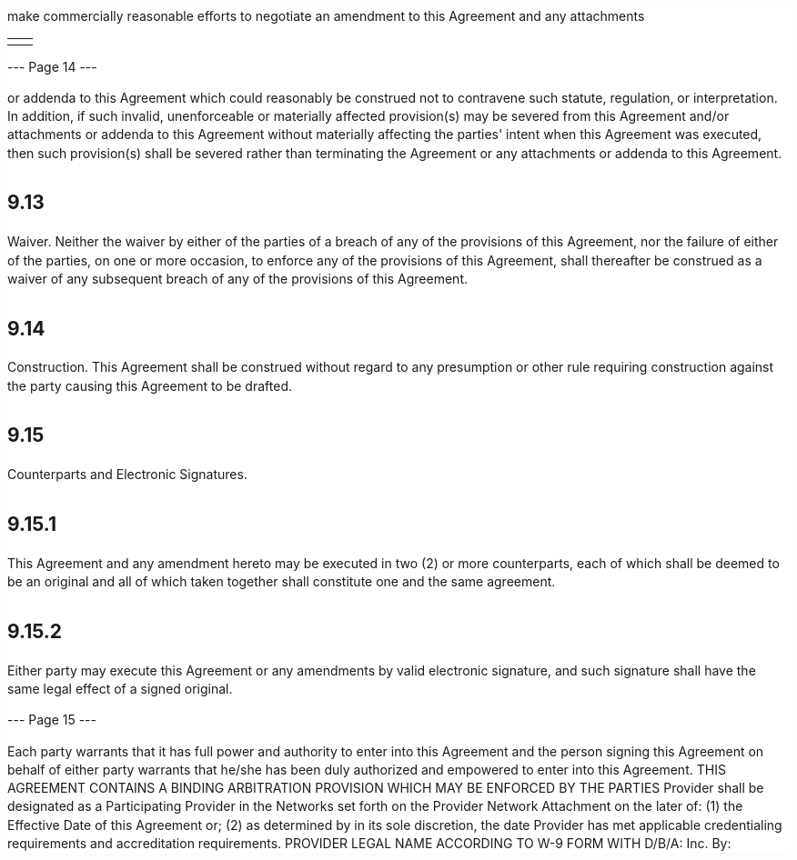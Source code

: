 make commercially reasonable efforts to negotiate an amendment to this Agreement and any attachments

|  |  |
| --- | --- |
|  |  |



--- Page 14 ---

or addenda to this Agreement which could reasonably be construed not to contravene such statute,
regulation, or interpretation. In addition, if such invalid, unenforceable or materially affected provision(s)
may be severed from this Agreement and/or attachments or addenda to this Agreement without materially
affecting the parties' intent when this Agreement was executed, then such provision(s) shall be severed
rather than terminating the Agreement or any attachments or addenda to this Agreement.
## 9.13
Waiver. Neither the waiver by either of the parties of a breach of any of the provisions of this Agreement, nor
the failure of either of the parties, on one or more occasion, to enforce any of the provisions of this
Agreement, shall thereafter be construed as a waiver of any subsequent breach of any of the provisions of
this Agreement.
## 9.14
Construction. This Agreement shall be construed without regard to any presumption or other rule requiring
construction against the party causing this Agreement to be drafted.
## 9.15
Counterparts and Electronic Signatures.
## 9.15.1
This Agreement and any amendment hereto may be executed in two (2) or more counterparts,
each of which shall be deemed to be an original and all of which taken together shall constitute one
and the same agreement.
## 9.15.2
Either party may execute this Agreement or any amendments by valid electronic signature, and
such signature shall have the same legal effect of a signed original.



--- Page 15 ---

Each party warrants that it has full power and authority to enter into this Agreement and the person signing this
Agreement on behalf of either party warrants that he/she has been duly authorized and empowered to enter into this
Agreement.
THIS AGREEMENT CONTAINS A BINDING ARBITRATION PROVISION
WHICH MAY BE ENFORCED BY THE PARTIES
Provider shall be designated as a Participating Provider in the Networks set forth on the Provider Network
Attachment on the later of: (1) the Effective Date of this Agreement or; (2) as determined by in its
sole discretion, the date Provider has met applicable credentialing requirements and accreditation
requirements.
PROVIDER LEGAL NAME ACCORDING TO W-9 FORM WITH D/B/A: Inc.
By: